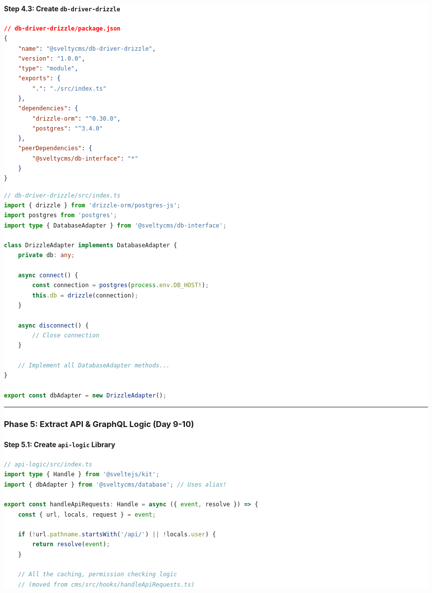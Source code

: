 #### Step 4.3: Create `db-driver-drizzle`

```json
// db-driver-drizzle/package.json
{
	"name": "@sveltycms/db-driver-drizzle",
	"version": "1.0.0",
	"type": "module",
	"exports": {
		".": "./src/index.ts"
	},
	"dependencies": {
		"drizzle-orm": "^0.30.0",
		"postgres": "^3.4.0"
	},
	"peerDependencies": {
		"@sveltycms/db-interface": "*"
	}
}
```

```typescript
// db-driver-drizzle/src/index.ts
import { drizzle } from 'drizzle-orm/postgres-js';
import postgres from 'postgres';
import type { DatabaseAdapter } from '@sveltycms/db-interface';

class DrizzleAdapter implements DatabaseAdapter {
	private db: any;

	async connect() {
		const connection = postgres(process.env.DB_HOST!);
		this.db = drizzle(connection);
	}

	async disconnect() {
		// Close connection
	}

	// Implement all DatabaseAdapter methods...
}

export const dbAdapter = new DrizzleAdapter();
```

---

### Phase 5: Extract API & GraphQL Logic (Day 9-10)

#### Step 5.1: Create `api-logic` Library

```typescript
// api-logic/src/index.ts
import type { Handle } from '@sveltejs/kit';
import { dbAdapter } from '@sveltycms/database'; // Uses alias!

export const handleApiRequests: Handle = async ({ event, resolve }) => {
	const { url, locals, request } = event;

	if (!url.pathname.startsWith('/api/') || !locals.user) {
		return resolve(event);
	}

	// All the caching, permission checking logic
	// (moved from cms/src/hooks/handleApiRequests.ts)

```
